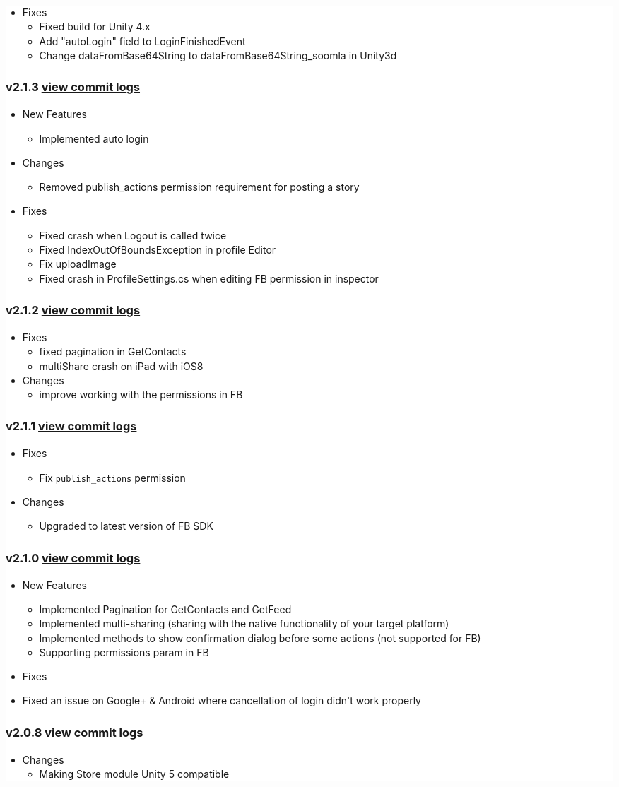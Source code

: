 * Fixes
  * Fixed build for Unity 4.x
  * Add "autoLogin" field to LoginFinishedEvent
  * Change dataFromBase64String to dataFromBase64String_soomla in Unity3d

### v2.1.3 [view commit logs](https://github.com/soomla/unity3d-profile/compare/v2.1.2...v2.1.3)

* New Features
  * Implemented auto login

* Changes
  * Removed publish_actions permission requirement for posting a story

* Fixes
  * Fixed crash when Logout is called twice
  * Fixed IndexOutOfBoundsException in profile Editor
  * Fix uploadImage
  * Fixed crash in ProfileSettings.cs when editing FB permission in inspector

### v2.1.2 [view commit logs](https://github.com/soomla/unity3d-profile/compare/v2.1.1...v2.1.2)

* Fixes
  * fixed pagination in GetContacts
  * multiShare crash on iPad with iOS8
* Changes
  * improve working with the permissions in FB

### v2.1.1 [view commit logs](https://github.com/soomla/unity3d-profile/compare/v2.1.0...v2.1.1)

* Fixes
  * Fix `publish_actions` permission

* Changes
  * Upgraded to latest version of FB SDK

### v2.1.0 [view commit logs](https://github.com/soomla/unity3d-profile/compare/v2.0.8...v2.1.0)

* New Features
  * Implemented Pagination for GetContacts and GetFeed
  * Implemented multi-sharing (sharing with the native functionality of your target platform)
  * Implemented methods to show confirmation dialog before some actions (not supported for FB)
  * Supporting permissions param in FB

* Fixes
 * Fixed an issue on Google+ & Android where cancellation of login didn't work properly

### v2.0.8 [view commit logs](https://github.com/soomla/unity3d-profile/compare/v2.0.7...v2.0.8)

* Changes
  * Making Store module Unity 5 compatible
